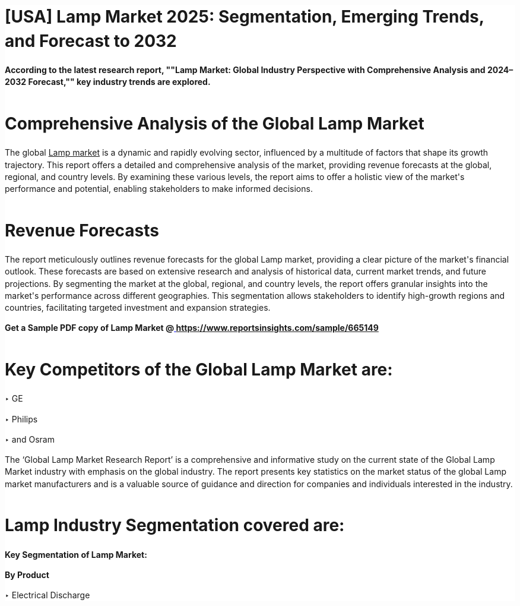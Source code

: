 # [USA] Lamp Market 2025: Segmentation, Emerging Trends, and Forecast to 2032

<strong>According to the latest research report, ""Lamp Market: Global Industry Perspective with Comprehensive Analysis and 2024–2032 Forecast,"" key industry trends are explored.</strong>

# <strong>Comprehensive Analysis of the Global Lamp Market</strong>

The global <a href=https://www.reportsinsights.com/sample/665149>Lamp market</a> is a dynamic and rapidly evolving sector, influenced by a multitude of factors that shape its growth trajectory. This report offers a detailed and comprehensive analysis of the market, providing revenue forecasts at the global, regional, and country levels. By examining these various levels, the report aims to offer a holistic view of the market's performance and potential, enabling stakeholders to make informed decisions.

# <strong>Revenue Forecasts</strong>

The report meticulously outlines revenue forecasts for the global Lamp market, providing a clear picture of the market's financial outlook. These forecasts are based on extensive research and analysis of historical data, current market trends, and future projections. By segmenting the market at the global, regional, and country levels, the report offers granular insights into the market's performance across different geographies. This segmentation allows stakeholders to identify high-growth regions and countries, facilitating targeted investment and expansion strategies.

<strong>Get a Sample PDF copy of Lamp Market </strong><strong>@<a href=https://www.reportsinsights.com/sample/665149 style=color:#0000ff;> https://www.reportsinsights.com/sample/665149</a></strong></font>

# <strong>Key Competitors of the Global Lamp Market are:</strong>

‣ GE

‣ Philips

‣ and Osram

The ‘Global Lamp Market Research Report’ is a comprehensive and informative study on the current state of the Global Lamp Market industry with emphasis on the global industry. The report presents key statistics on the market status of the global Lamp market manufacturers and is a valuable source of guidance and direction for companies and individuals interested in the industry.

# <strong>Lamp Industry Segmentation covered are:</strong>

<strong>Key Segmentation of Lamp Market:</strong> 

<Strong>By Product</Strong> 

‣ Electrical Discharge 
